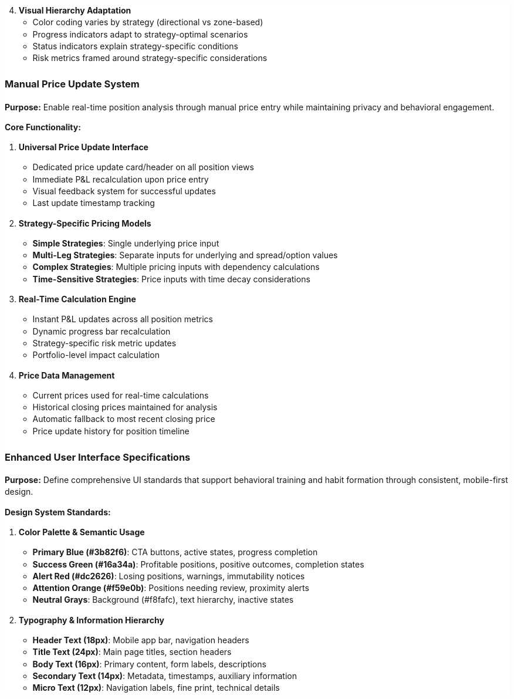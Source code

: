 4. **Visual Hierarchy Adaptation**
   - Color coding varies by strategy (directional vs zone-based)
   - Progress indicators adapt to strategy-optimal scenarios
   - Status indicators explain strategy-specific conditions
   - Risk metrics framed around strategy-specific considerations

### Manual Price Update System

**Purpose:** Enable real-time position analysis through manual price entry while maintaining privacy and behavioral engagement.

**Core Functionality:**
1. **Universal Price Update Interface**
   - Dedicated price update card/header on all position views
   - Immediate P&L recalculation upon price entry
   - Visual feedback system for successful updates
   - Last update timestamp tracking

2. **Strategy-Specific Pricing Models**
   - **Simple Strategies**: Single underlying price input
   - **Multi-Leg Strategies**: Separate inputs for underlying and spread/option values
   - **Complex Strategies**: Multiple pricing inputs with dependency calculations
   - **Time-Sensitive Strategies**: Price inputs with time decay considerations

3. **Real-Time Calculation Engine**
   - Instant P&L updates across all position metrics
   - Dynamic progress bar recalculation
   - Strategy-specific risk metric updates
   - Portfolio-level impact calculation

4. **Price Data Management**
   - Current prices used for real-time calculations
   - Historical closing prices maintained for analysis
   - Automatic fallback to most recent closing price
   - Price update history for position timeline

### Enhanced User Interface Specifications

**Purpose:** Define comprehensive UI standards that support behavioral training and habit formation through consistent, mobile-first design.

**Design System Standards:**
1. **Color Palette & Semantic Usage**
   - **Primary Blue (#3b82f6)**: CTA buttons, active states, progress completion
   - **Success Green (#16a34a)**: Profitable positions, positive outcomes, completion states
   - **Alert Red (#dc2626)**: Losing positions, warnings, immutability notices
   - **Attention Orange (#f59e0b)**: Positions needing review, proximity alerts
   - **Neutral Grays**: Background (#f8fafc), text hierarchy, inactive states

2. **Typography & Information Hierarchy**
   - **Header Text (18px)**: Mobile app bar, navigation headers
   - **Title Text (24px)**: Main page titles, section headers
   - **Body Text (16px)**: Primary content, form labels, descriptions
   - **Secondary Text (14px)**: Metadata, timestamps, auxiliary information
   - **Micro Text (12px)**: Navigation labels, fine print, technical details
